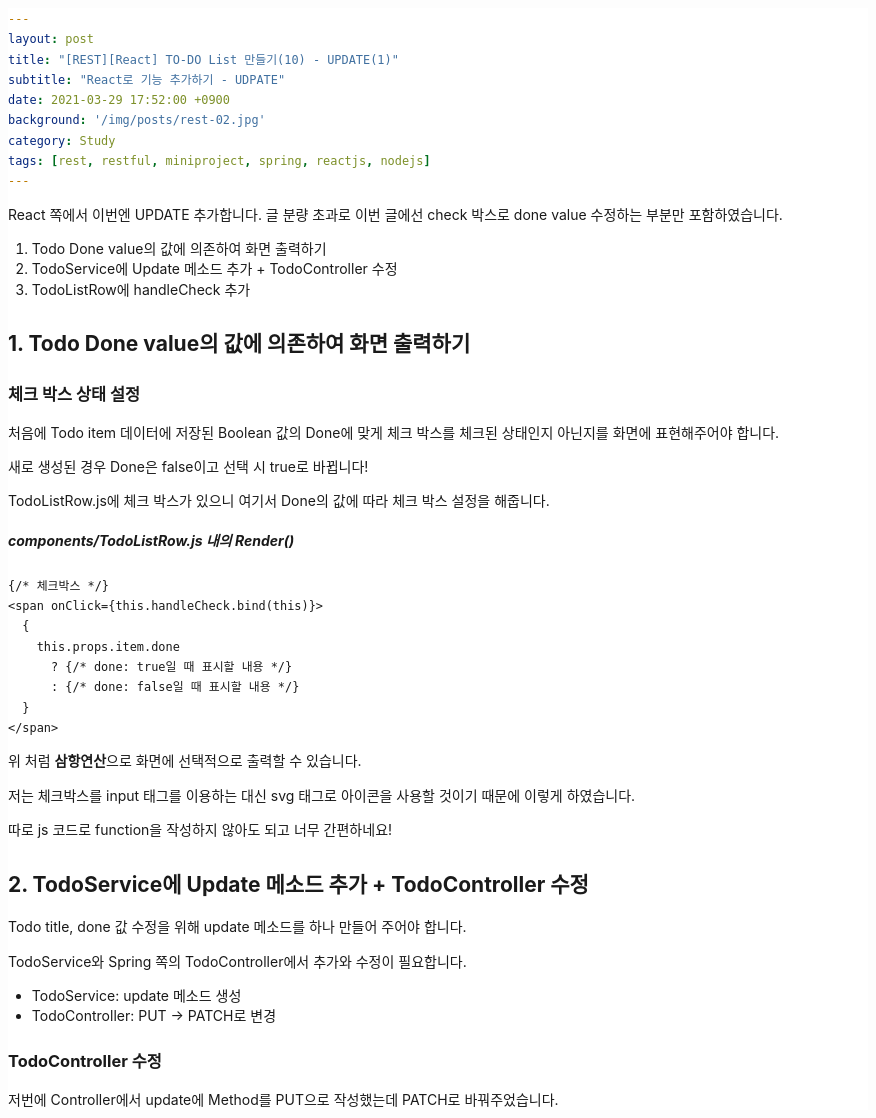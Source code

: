 ```yaml
---
layout: post
title: "[REST][React] TO-DO List 만들기(10) - UPDATE(1)"
subtitle: "React로 기능 추가하기 - UDPATE"
date: 2021-03-29 17:52:00 +0900
background: '/img/posts/rest-02.jpg'
category: Study
tags: [rest, restful, miniproject, spring, reactjs, nodejs]
---
```


React 쪽에서 이번엔 UPDATE 추가합니다. 글 분량 초과로 이번 글에선 check 박스로 done value 수정하는 부분만 포함하였습니다.

1. Todo Done value의 값에 의존하여 화면 출력하기
2. TodoService에 Update 메소드 추가 + TodoController 수정
3. TodoListRow에 handleCheck 추가

## 1. Todo Done value의 값에 의존하여 화면 출력하기
### 체크 박스 상태 설정
처음에 Todo item 데이터에 저장된 Boolean 값의 Done에 맞게 체크 박스를 체크된 상태인지 아닌지를 화면에 표현해주어야 합니다.

새로 생성된 경우 Done은 false이고 선택 시 true로 바뀝니다!

TodoListRow.js에 체크 박스가 있으니 여기서 Done의 값에 따라 체크 박스 설정을 해줍니다. 

##### components/TodoListRow.js 내의 Render()
```
{/* 체크박스 */}
<span onClick={this.handleCheck.bind(this)}>
  {
    this.props.item.done
      ? {/* done: true일 때 표시할 내용 */}
      : {/* done: false일 때 표시할 내용 */}
  }
</span>
```

위 처럼 **삼항연산**으로 화면에 선택적으로 출력할 수 있습니다.

저는 체크박스를 input 태그를 이용하는 대신 svg 태그로 아이콘을 사용할 것이기 때문에 이렇게 하였습니다.

따로 js 코드로 function을 작성하지 않아도 되고 너무 간편하네요!

## 2. TodoService에 Update 메소드 추가 + TodoController 수정
Todo title, done 값 수정을 위해 update 메소드를 하나 만들어 주어야 합니다.

TodoService와 Spring 쪽의 TodoController에서 추가와 수정이 필요합니다.

* TodoService: update 메소드 생성
* TodoController: PUT -> PATCH로 변경

### TodoController 수정
저번에 Controller에서 update에 Method를 PUT으로 작성했는데 PATCH로 바꿔주었습니다.

